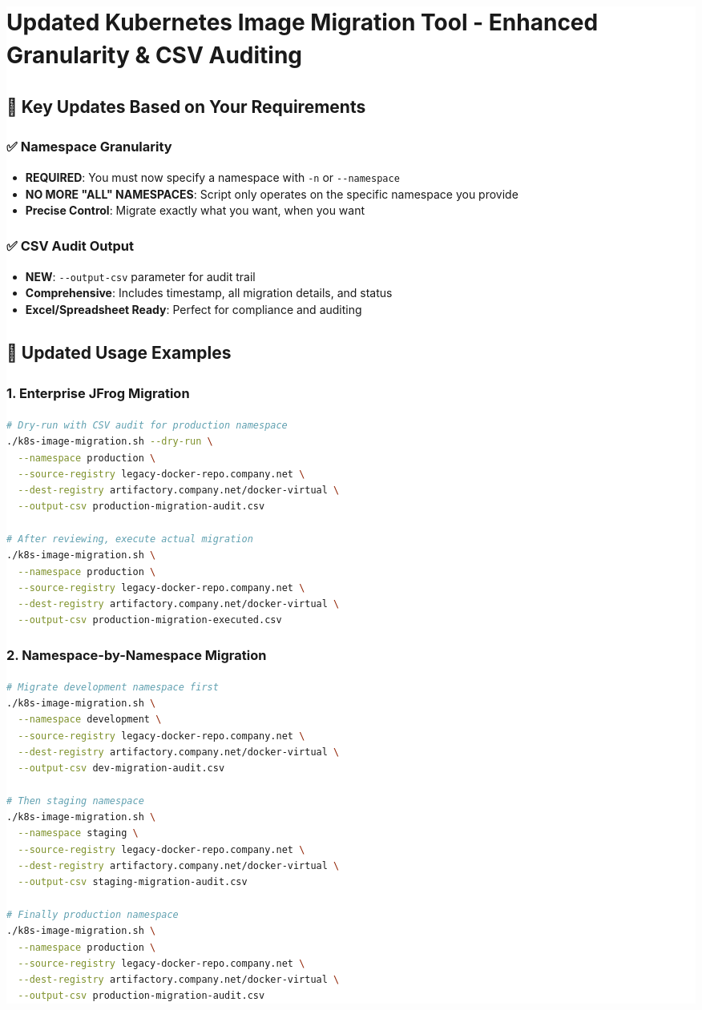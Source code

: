 # Updated Kubernetes Image Migration Tool - Enhanced Granularity & CSV Auditing

## 🎯 Key Updates Based on Your Requirements

### ✅ **Namespace Granularity**
- **REQUIRED**: You must now specify a namespace with `-n` or `--namespace`
- **NO MORE "ALL" NAMESPACES**: Script only operates on the specific namespace you provide
- **Precise Control**: Migrate exactly what you want, when you want

### ✅ **CSV Audit Output**
- **NEW**: `--output-csv` parameter for audit trail
- **Comprehensive**: Includes timestamp, all migration details, and status
- **Excel/Spreadsheet Ready**: Perfect for compliance and auditing

## 🚀 Updated Usage Examples

### **1. Enterprise JFrog Migration**
```bash
# Dry-run with CSV audit for production namespace
./k8s-image-migration.sh --dry-run \
  --namespace production \
  --source-registry legacy-docker-repo.company.net \
  --dest-registry artifactory.company.net/docker-virtual \
  --output-csv production-migration-audit.csv

# After reviewing, execute actual migration
./k8s-image-migration.sh \
  --namespace production \
  --source-registry legacy-docker-repo.company.net \
  --dest-registry artifactory.company.net/docker-virtual \
  --output-csv production-migration-executed.csv
```

### **2. Namespace-by-Namespace Migration**
```bash
# Migrate development namespace first
./k8s-image-migration.sh \
  --namespace development \
  --source-registry legacy-docker-repo.company.net \
  --dest-registry artifactory.company.net/docker-virtual \
  --output-csv dev-migration-audit.csv

# Then staging namespace
./k8s-image-migration.sh \
  --namespace staging \
  --source-registry legacy-docker-repo.company.net \
  --dest-registry artifactory.company.net/docker-virtual \
  --output-csv staging-migration-audit.csv

# Finally production namespace
./k8s-image-migration.sh \
  --namespace production \
  --source-registry legacy-docker-repo.company.net \
  --dest-registry artifactory.company.net/docker-virtual \
  --output-csv production-migration-audit.csv
```
